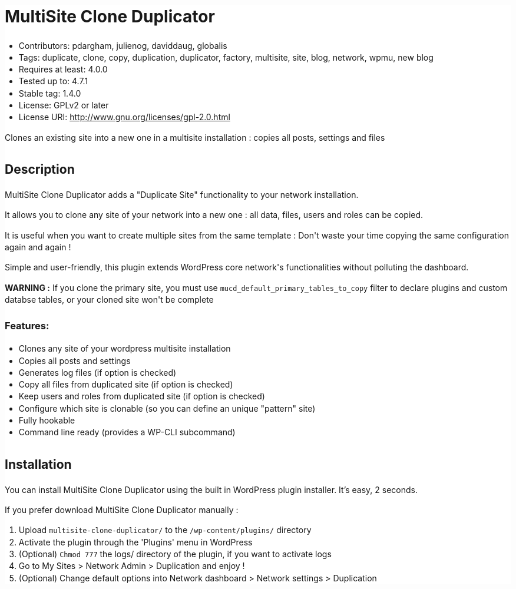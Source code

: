 # MultiSite Clone Duplicator
* Contributors: pdargham, julienog, daviddaug, globalis
* Tags: duplicate, clone, copy, duplication, duplicator, factory, multisite, site, blog, network, wpmu, new blog
* Requires at least: 4.0.0
* Tested up to: 4.7.1
* Stable tag: 1.4.0
* License: GPLv2 or later
* License URI: http://www.gnu.org/licenses/gpl-2.0.html

Clones an existing site into a new one in a multisite installation : copies all posts, settings and files

## Description

MultiSite Clone Duplicator adds a "Duplicate Site" functionality to your network installation.  

It allows you to clone any site of your network into a new one : all data, files, users and roles can be copied.  

It is useful when you want to create multiple sites from the same template : Don't waste your time copying the same configuration again and again !  
  
Simple and user-friendly, this plugin extends WordPress core network's functionalities without polluting the dashboard.  

**WARNING :** If you clone the primary site, you must use ```mucd_default_primary_tables_to_copy``` filter to declare plugins and custom databse tables, or your cloned site won't be complete

### Features:
* Clones any site of your wordpress multisite installation
* Copies all posts and settings
* Generates log files (if option is checked)
* Copy all files from duplicated site (if option is checked)
* Keep users and roles from duplicated site (if option is checked)
* Configure which site is clonable (so you can define an unique "pattern" site)
* Fully hookable
* Command line ready (provides a WP-CLI subcommand)

## Installation

You can install MultiSite Clone Duplicator using the built in WordPress plugin installer. It’s easy, 2 seconds.

If you prefer download MultiSite Clone Duplicator manually :

1. Upload ``` multisite-clone-duplicator/ ``` to the ``` /wp-content/plugins/ ``` directory
2. Activate the plugin through the 'Plugins' menu in WordPress
3. (Optional) ``` Chmod 777 ``` the logs/ directory of the plugin, if you want to activate logs
4. Go to My Sites > Network Admin > Duplication and enjoy !
5. (Optional) Change default options into Network dashboard > Network settings > Duplication
